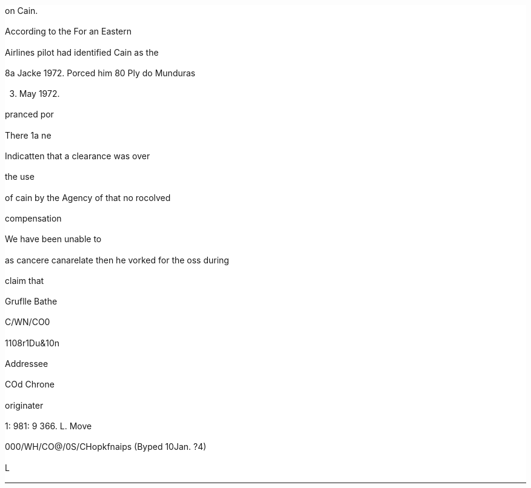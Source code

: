 on Cain.

According to the For an Eastern

Airlines pilot had identified Cain as the

8a Jacke 1972. Porced him 80 Ply do Munduras

3. May 1972.

pranced por

There 1a ne

Indicatten that a clearance was over

the use

of cain by the Agency of that no rocolved

compensation

We have been unable to

as cancere canarelate then he vorked for the oss during

claim that

Gruflle Bathe

C/WN/CO0

1108r1Du&10n

Addressee

COd Chrone

originater

1: 981: 9 366. L. Move

000/WH/CO@/0S/CHopkfnaips (Byped 10Jan. ?4)

L

---

